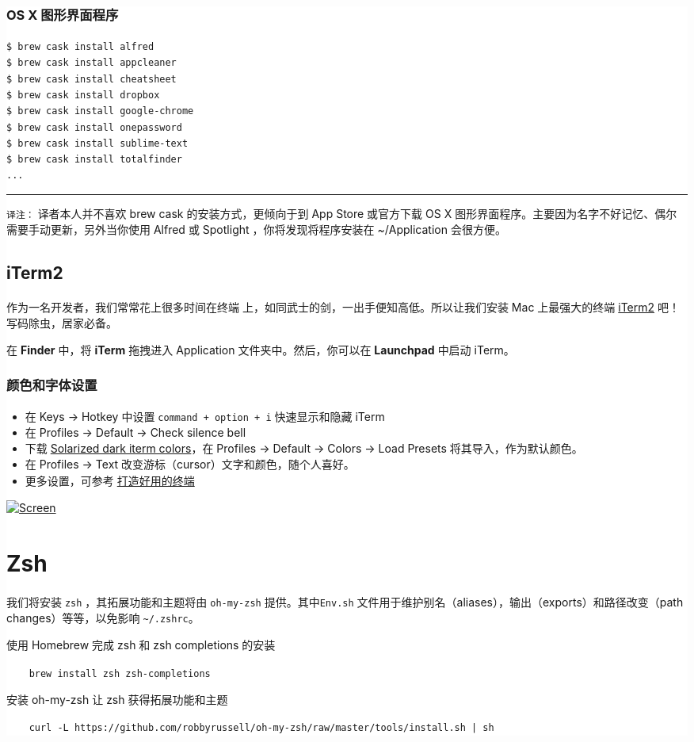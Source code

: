 ### OS X 图形界面程序

```
$ brew cask install alfred
$ brew cask install appcleaner
$ brew cask install cheatsheet
$ brew cask install dropbox
$ brew cask install google-chrome
$ brew cask install onepassword
$ brew cask install sublime-text
$ brew cask install totalfinder
...

```

------

`译注：` 译者本人并不喜欢 brew cask 的安装方式，更倾向于到 App Store 或官方下载 OS X 图形界面程序。主要因为名字不好记忆、偶尔需要手动更新，另外当你使用 Alfred 或 Spotlight ，你将发现将程序安装在 ~/Application 会很方便。

## iTerm2

作为一名开发者，我们常常花上很多时间在终端 上，如同武士的剑，一出手便知高低。所以让我们安装 Mac 上最强大的终端 [iTerm2](http://www.iterm2.com/) 吧！写码除虫，居家必备。

在 **Finder** 中，将 **iTerm** 拖拽进入 Application 文件夹中。然后，你可以在 **Launchpad** 中启动 iTerm。

### 颜色和字体设置

- 在 Keys -> Hotkey 中设置 `command + option + i` 快速显示和隐藏 iTerm
- 在 Profiles -> Default -> Check silence bell
- 下载 [Solarized dark iterm colors](https://github.com/altercation/solarized/tree/master/iterm2-colors-solarized)，在 Profiles -> Default -> Colors -> Load Presets 将其导入，作为默认颜色。
- 在 Profiles -> Text 改变游标（cursor）文字和颜色，随个人喜好。
- 更多设置，可参考 [打造好用的终端](http://imwuyu.me/talk-about/cool-iterm2.html/)

[![Screen](http://orangehat.u.qiniudn.com/iterm2-theme.png)](http://orangehat.u.qiniudn.com/iterm2-theme.png)

# Zsh

我们将安装 `zsh` ，其拓展功能和主题将由 `oh-my-zsh` 提供。其中`Env.sh` 文件用于维护别名（aliases），输出（exports）和路径改变（path changes）等等，以免影响 `~/.zshrc`。

使用 Homebrew 完成 zsh 和 zsh completions 的安装

```
    brew install zsh zsh-completions
```

安装 oh-my-zsh 让 zsh 获得拓展功能和主题

```
    curl -L https://github.com/robbyrussell/oh-my-zsh/raw/master/tools/install.sh | sh

```
